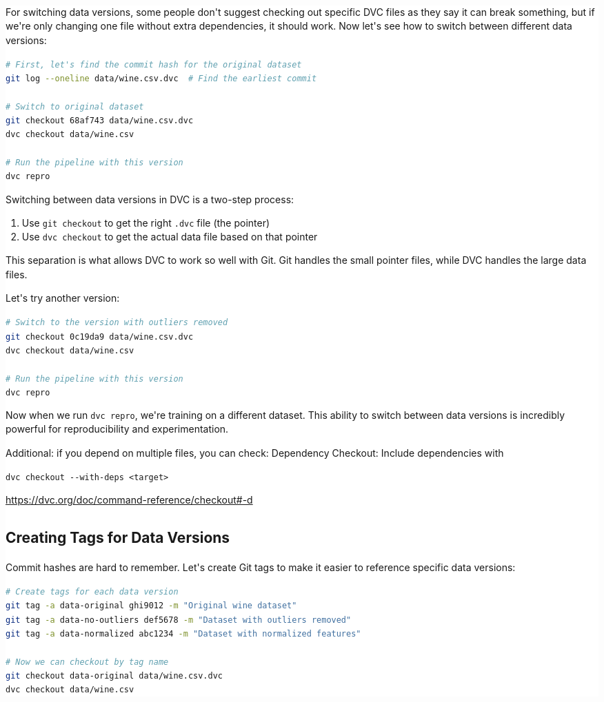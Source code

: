 For switching data versions, some people don't suggest checking out specific DVC files as they say it can break something, but if we're only changing one file without extra dependencies, it should work. Now let's see how to switch between different data versions:

```bash
# First, let's find the commit hash for the original dataset
git log --oneline data/wine.csv.dvc  # Find the earliest commit

# Switch to original dataset
git checkout 68af743 data/wine.csv.dvc
dvc checkout data/wine.csv

# Run the pipeline with this version
dvc repro
```

Switching between data versions in DVC is a two-step process:

1.  Use `git checkout` to get the right `.dvc` file (the pointer)
2.  Use `dvc checkout` to get the actual data file based on that pointer

This separation is what allows DVC to work so well with Git. Git handles the small pointer files, while DVC handles the large data files.

Let's try another version:

```bash
# Switch to the version with outliers removed
git checkout 0c19da9 data/wine.csv.dvc
dvc checkout data/wine.csv

# Run the pipeline with this version
dvc repro
```

Now when we run `dvc repro`, we're training on a different dataset. This ability to switch between data versions is incredibly powerful for reproducibility and experimentation.


Additional: if you depend on multiple files, you can check: Dependency Checkout: Include dependencies with

```
dvc checkout --with-deps <target>

```

https://dvc.org/doc/command-reference/checkout#-d

## Creating Tags for Data Versions

Commit hashes are hard to remember. Let's create Git tags to make it easier to reference specific data versions:

```bash
# Create tags for each data version
git tag -a data-original ghi9012 -m "Original wine dataset"
git tag -a data-no-outliers def5678 -m "Dataset with outliers removed"
git tag -a data-normalized abc1234 -m "Dataset with normalized features"

# Now we can checkout by tag name
git checkout data-original data/wine.csv.dvc
dvc checkout data/wine.csv
```

